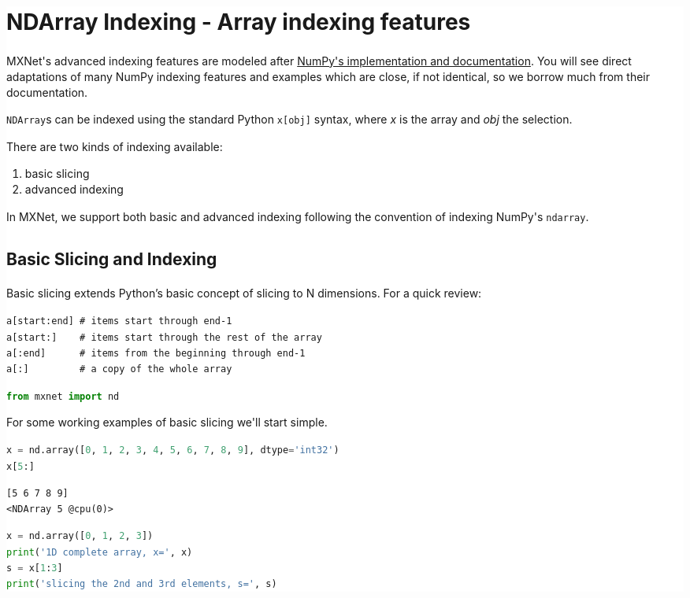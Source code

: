 
# NDArray Indexing - Array indexing features

MXNet's advanced indexing features are modeled after [NumPy's implementation and documentation](https://docs.scipy.org/doc/numpy-1.13.0/reference/arrays.indexing.html#combining-advanced-and-basic-indexing). You will see direct adaptations of many NumPy indexing features and examples which are close, if not identical, so we borrow much from their documentation.

`NDArray`s can be indexed using the standard Python `x[obj]` syntax, where _x_ is the array and _obj_ the selection.

There are two kinds of indexing available:

1. basic slicing
1. advanced indexing

In MXNet, we support both basic and advanced indexing following the convention of indexing NumPy's `ndarray`.


## Basic Slicing and Indexing

Basic slicing extends Python’s basic concept of slicing to N dimensions. For a quick review:

```
a[start:end] # items start through end-1
a[start:]    # items start through the rest of the array
a[:end]      # items from the beginning through end-1
a[:]         # a copy of the whole array
```


```python
from mxnet import nd
```

For some working examples of basic slicing we'll start simple.


```python
x = nd.array([0, 1, 2, 3, 4, 5, 6, 7, 8, 9], dtype='int32')
x[5:]
```





    [5 6 7 8 9]
    <NDArray 5 @cpu(0)>




```python
x = nd.array([0, 1, 2, 3])
print('1D complete array, x=', x)
s = x[1:3]
print('slicing the 2nd and 3rd elements, s=', s)
```
